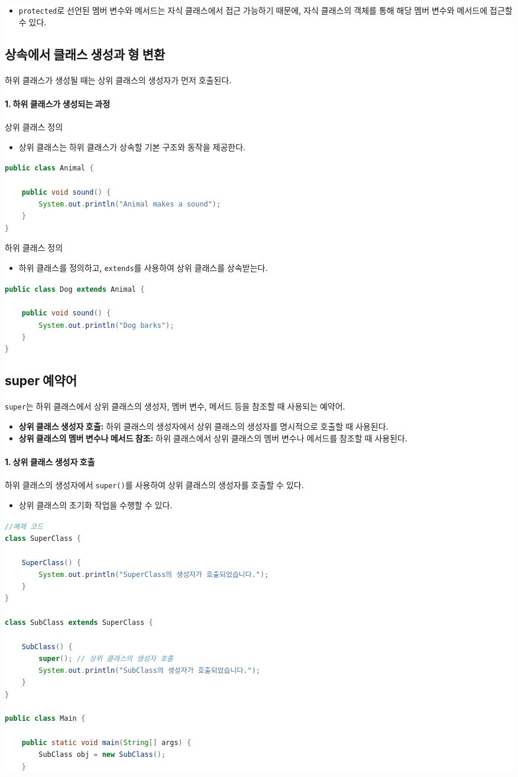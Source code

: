 - `protected`로 선언된 멤버 변수와 메서드는 자식 클래스에서 접근 가능하기 때문에, 자식 클래스의 객체를 통해 해당 멤버 변수와 메서드에 접근할 수 있다.

## 상속에서 클래스 생성과 형 변환

하위 클래스가 생성될 때는 상위 클래스의 생성자가 먼저 호출된다.

#### 1. 하위 클래스가 생성되는 과정

상위 클래스 정의

- 상위 클래스는 하위 클래스가 상속할 기본 구조와 동작을 제공한다.

```java
public class Animal {

    public void sound() {
        System.out.println("Animal makes a sound");
    }
}
```

하위 클래스 정의

- 하위 클래스를 정의하고, `extends`를 사용하여 상위 클래스를 상속받는다.

```java
public class Dog extends Animal {

    public void sound() {
        System.out.println("Dog barks");
    }
}
```

## super 예약어

`super`는 하위 클래스에서 상위 클래스의 생성자, 멤버 변수, 메서드 등을 참조할 때 사용되는 예약어.

- **상위 클래스 생성자 호출:** 하위 클래스의 생성자에서 상위 클래스의 생성자를 명시적으로 호출할 때 사용된다.
- **상위 클래스의 멤버 변수나 메서드 참조:** 하위 클래스에서 상위 클래스의 멤버 변수나 메서드를 참조할 때 사용된다.

#### 1. 상위 클래스 생성자 호출

하위 클래스의 생성자에서 `super()`를 사용하여 상위 클래스의 생성자를 호출할 수 있다.

- 상위 클래스의 초기화 작업을 수행할 수 있다.

```java
//예제 코드
class SuperClass {

    SuperClass() {
        System.out.println("SuperClass의 생성자가 호출되었습니다.");
    }
}

class SubClass extends SuperClass {

    SubClass() {
        super(); // 상위 클래스의 생성자 호출
        System.out.println("SubClass의 생성자가 호출되었습니다.");
    }
}

public class Main {

    public static void main(String[] args) {
        SubClass obj = new SubClass();
    }
```